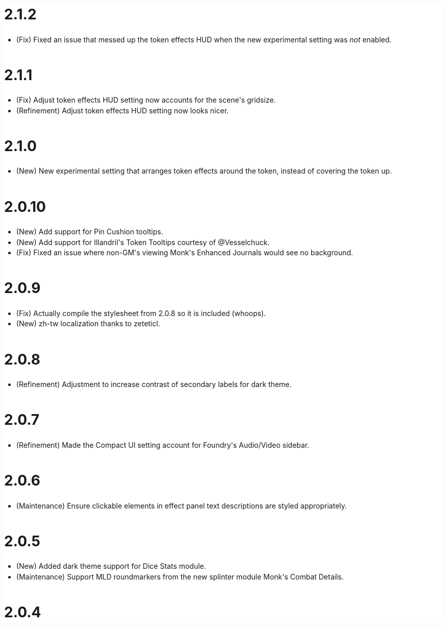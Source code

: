 # 2.1.2

- (Fix) Fixed an issue that messed up the token effects HUD when the new experimental setting was _not_ enabled.

# 2.1.1

- (Fix) Adjust token effects HUD setting now accounts for the scene's gridsize.
- (Refinement) Adjust token effects HUD setting now looks nicer.

# 2.1.0

- (New) New experimental setting that arranges token effects around the token, instead of covering the token up.

# 2.0.10

- (New) Add support for Pin Cushion tooltips.
- (New) Add support for Illandril's Token Tooltips courtesy of @Vesselchuck.
- (Fix) Fixed an issue where non-GM's viewing Monk's Enhanced Journals would see no background.

# 2.0.9

- (Fix) Actually compile the stylesheet from 2.0.8 so it is included (whoops).
- (New) zh-tw localization thanks to zeteticl.

# 2.0.8

- (Refinement) Adjustment to increase contrast of secondary labels for dark theme.

# 2.0.7

- (Refinement) Made the Compact UI setting account for Foundry's Audio/Video sidebar.

# 2.0.6

- (Maintenance) Ensure clickable elements in effect panel text descriptions are styled appropriately.

# 2.0.5

- (New) Added dark theme support for Dice Stats module.
- (Maintenance) Support MLD roundmarkers from the new splinter module Monk's Combat Details.

# 2.0.4
